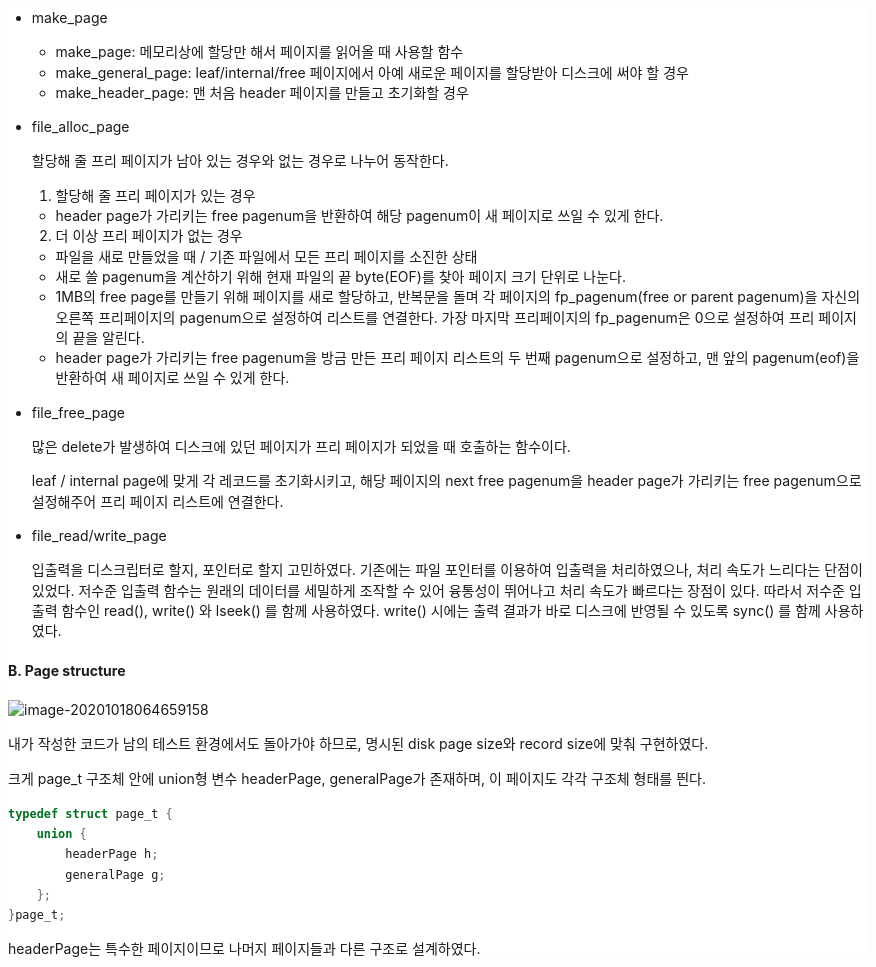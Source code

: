 * make_page

  * make_page: 메모리상에 할당만 해서 페이지를 읽어올 때 사용할 함수
  * make_general_page: leaf/internal/free 페이지에서 아예 새로운 페이지를 할당받아 디스크에 써야 할 경우
  * make_header_page: 맨 처음 header 페이지를 만들고 초기화할 경우

* file_alloc_page

  할당해 줄 프리 페이지가 남아 있는 경우와 없는 경우로 나누어 동작한다.

  1) 할당해 줄 프리 페이지가 있는 경우

  	- header page가 가리키는 free pagenum을 반환하여 해당 pagenum이 새 페이지로 쓰일 수 있게 한다.

  2) 더 이상 프리 페이지가 없는 경우

  - 파일을 새로 만들었을 때 / 기존 파일에서 모든 프리 페이지를 소진한 상태
  - 새로 쓸 pagenum을 계산하기 위해 현재 파일의 끝 byte(EOF)를 찾아 페이지 크기 단위로 나눈다.
  - 1MB의 free page를 만들기 위해 페이지를 새로 할당하고, 반복문을 돌며 각 페이지의 fp_pagenum(free or parent pagenum)을 자신의 오른쪽 프리페이지의 pagenum으로 설정하여 리스트를 연결한다. 가장 마지막 프리페이지의 fp_pagenum은 0으로 설정하여 프리 페이지의 끝을 알린다.
  - header page가 가리키는 free pagenum을 방금 만든 프리 페이지 리스트의 두 번째 pagenum으로 설정하고, 맨 앞의 pagenum(eof)을 반환하여 새 페이지로 쓰일 수 있게 한다.

* file_free_page

  많은 delete가 발생하여 디스크에 있던 페이지가 프리 페이지가 되었을 때 호출하는 함수이다.

  leaf / internal page에 맞게 각 레코드를 초기화시키고, 해당 페이지의 next free pagenum을 header page가 가리키는 free pagenum으로 설정해주어 프리 페이지 리스트에 연결한다.

* file_read/write_page

  입출력을 디스크립터로 할지, 포인터로 할지 고민하였다. 기존에는 파일 포인터를 이용하여 입출력을 처리하였으나, 처리 속도가 느리다는 단점이 있었다. 저수준 입출력 함수는 원래의 데이터를 세밀하게 조작할 수 있어 융통성이 뛰어나고 처리 속도가 빠르다는 장점이 있다. 따라서 저수준 입출력 함수인 read(), write() 와 lseek() 를 함께 사용하였다. write() 시에는 출력 결과가 바로 디스크에 반영될 수 있도록 sync() 를 함께 사용하였다.

  





#### B. Page structure

![image-20201018064659158](/Users/SR/Desktop/image-20201018064659158.png)

내가 작성한 코드가 남의 테스트 환경에서도 돌아가야 하므로, 명시된 disk page size와 record size에 맞춰 구현하였다.

크게 page_t 구조체 안에 union형 변수 headerPage, generalPage가 존재하며, 이 페이지도 각각 구조체 형태를 띈다.

```c
typedef struct page_t {
	union {
		headerPage h;
		generalPage g;
	};
}page_t;
```



headerPage는 특수한 페이지이므로 나머지 페이지들과 다른 구조로 설계하였다.
